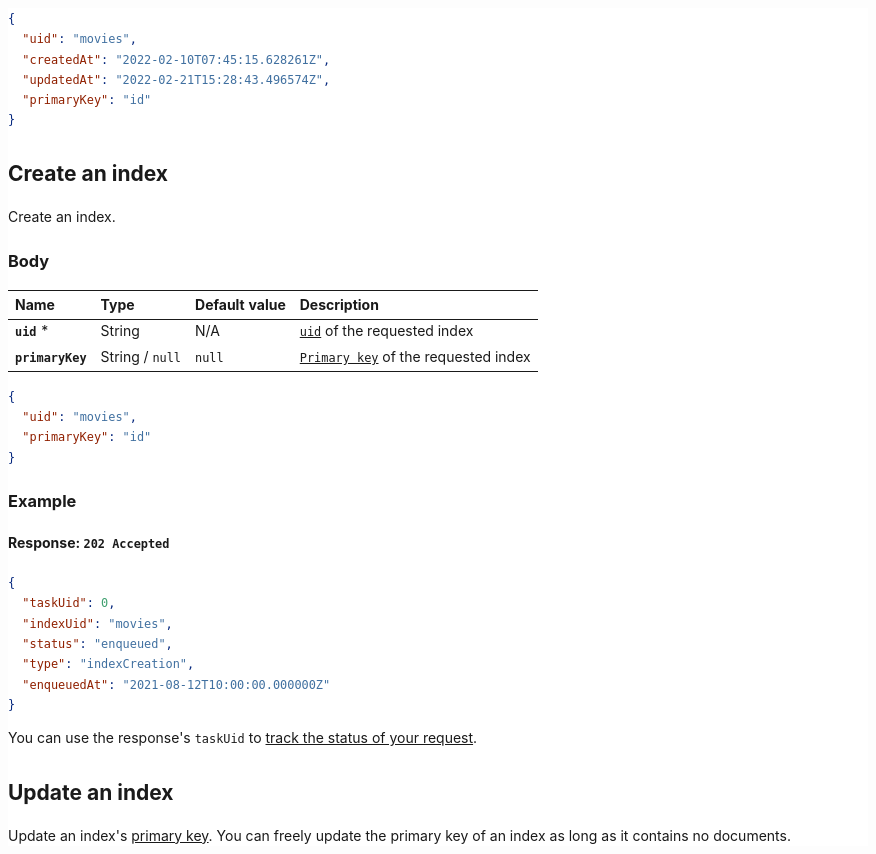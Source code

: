 ```json
{
  "uid": "movies",
  "createdAt": "2022-02-10T07:45:15.628261Z",
  "updatedAt": "2022-02-21T15:28:43.496574Z",
  "primaryKey": "id"
}
```

## Create an index

<RouteHighlighter method="POST" route="/indexes"/>

Create an index.

### Body

| Name             | Type            | Default value | Description                                                                               |
| :--------------- | :-------------- | :------------ | :---------------------------------------------------------------------------------------- |
| **`uid`** *      | String          | N/A           | [`uid`](/learn/core_concepts/indexes.md#index-uid) of the requested index                 |
| **`primaryKey`** | String / `null` | `null`        | [`Primary key`](/learn/core_concepts/primary_key.md#primary-field) of the requested index |

```json
{
  "uid": "movies",
  "primaryKey": "id"
}
```

### Example

<CodeSamples id='create_an_index_1' />

#### Response: `202 Accepted`

```json
{
  "taskUid": 0,
  "indexUid": "movies",
  "status": "enqueued",
  "type": "indexCreation",
  "enqueuedAt": "2021-08-12T10:00:00.000000Z"
}
```

You can use the response's `taskUid` to [track the status of your request](/reference/api/tasks.md#get-one-task).

## Update an index

<RouteHighlighter method="PATCH" route="/indexes/{index_uid}"/>

Update an index's [primary key](/learn/core_concepts/primary_key.md#primary-key). You can freely update the primary key of an index as long as it contains no documents.
